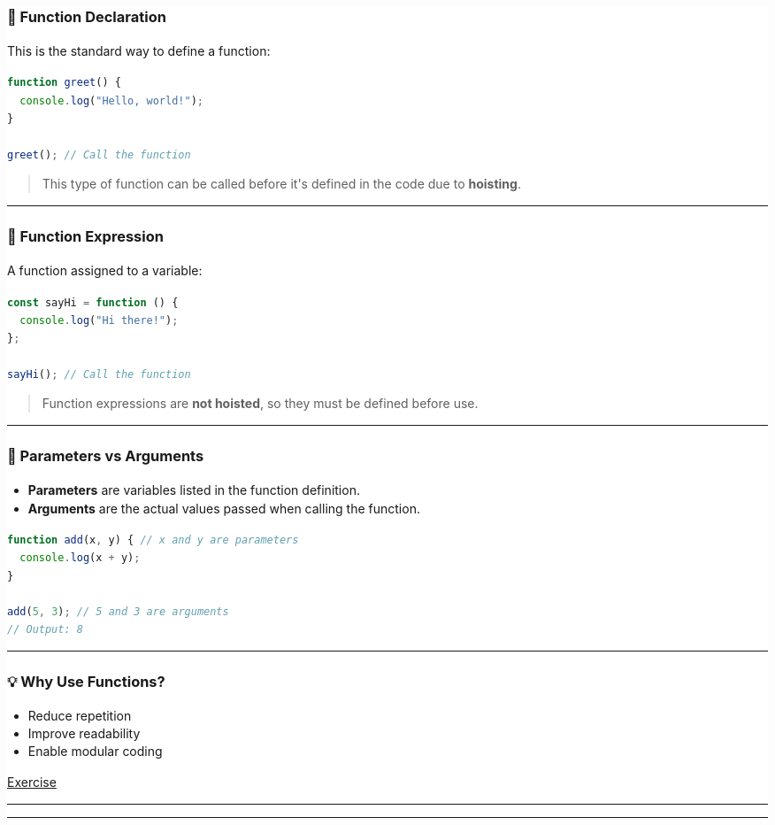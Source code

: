 
### 📝 Function Declaration

This is the standard way to define a function:

```javascript
function greet() {
  console.log("Hello, world!");
}

greet(); // Call the function
```

> This type of function can be called before it's defined in the code due to **hoisting**.

---

### 📝 Function Expression

A function assigned to a variable:

```javascript
const sayHi = function () {
  console.log("Hi there!");
};

sayHi(); // Call the function
```

> Function expressions are **not hoisted**, so they must be defined before use.

---

### 🎯 Parameters vs Arguments

* **Parameters** are variables listed in the function definition.
* **Arguments** are the actual values passed when calling the function.

```javascript
function add(x, y) { // x and y are parameters
  console.log(x + y);
}

add(5, 3); // 5 and 3 are arguments
// Output: 8
```

---

### 💡 Why Use Functions?

* Reduce repetition
* Improve readability
* Enable modular coding

[Exercise](https://github.com/eyobed7/JavaScript-Exercise/blob/main/README.md)

---
---